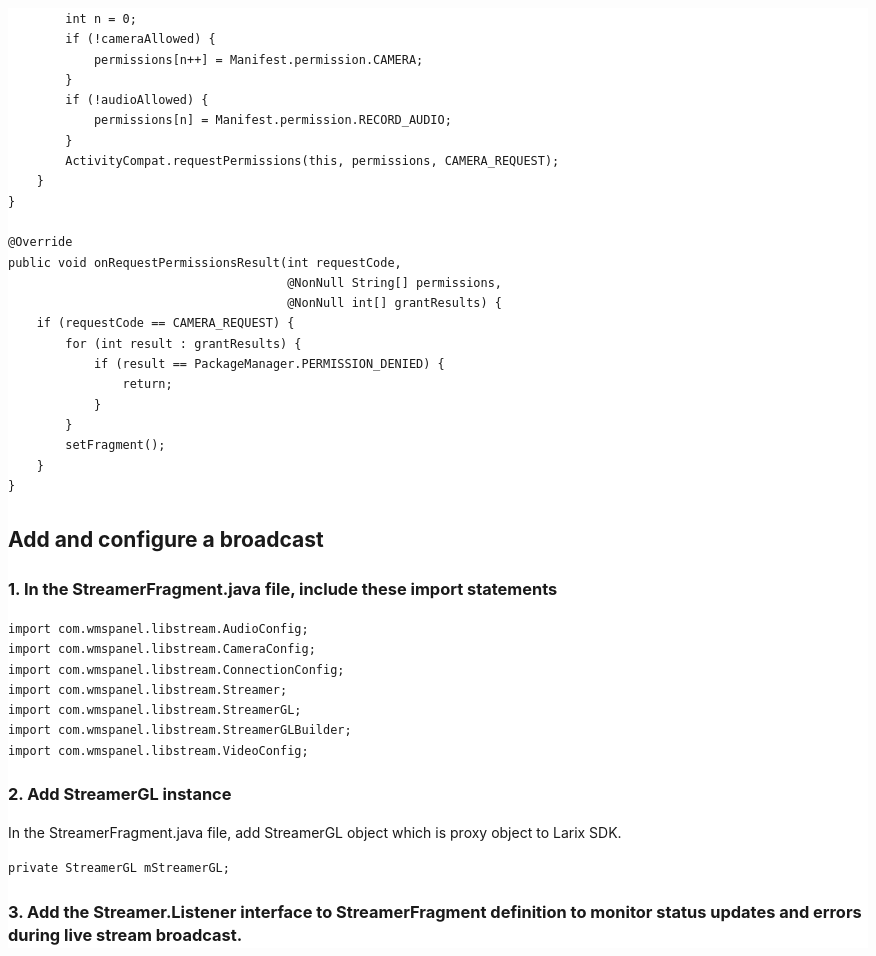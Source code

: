 ```
        int n = 0;
        if (!cameraAllowed) {
            permissions[n++] = Manifest.permission.CAMERA;
        }
        if (!audioAllowed) {
            permissions[n] = Manifest.permission.RECORD_AUDIO;
        }
        ActivityCompat.requestPermissions(this, permissions, CAMERA_REQUEST);
    }
}

@Override
public void onRequestPermissionsResult(int requestCode,
                                       @NonNull String[] permissions,
                                       @NonNull int[] grantResults) {
    if (requestCode == CAMERA_REQUEST) {
        for (int result : grantResults) {
            if (result == PackageManager.PERMISSION_DENIED) {
                return;
            }
        }
        setFragment();
    }
}

```

## Add and configure a broadcast

### 1. In the StreamerFragment.java file, include these import statements

```
import com.wmspanel.libstream.AudioConfig;
import com.wmspanel.libstream.CameraConfig;
import com.wmspanel.libstream.ConnectionConfig;
import com.wmspanel.libstream.Streamer;
import com.wmspanel.libstream.StreamerGL;
import com.wmspanel.libstream.StreamerGLBuilder;
import com.wmspanel.libstream.VideoConfig;
```

### 2. Add StreamerGL instance

In the StreamerFragment.java file, add StreamerGL object which is proxy object to Larix SDK.

```
private StreamerGL mStreamerGL;
```

### 3. Add the Streamer.Listener interface to StreamerFragment definition to monitor status updates and errors during live stream broadcast.
